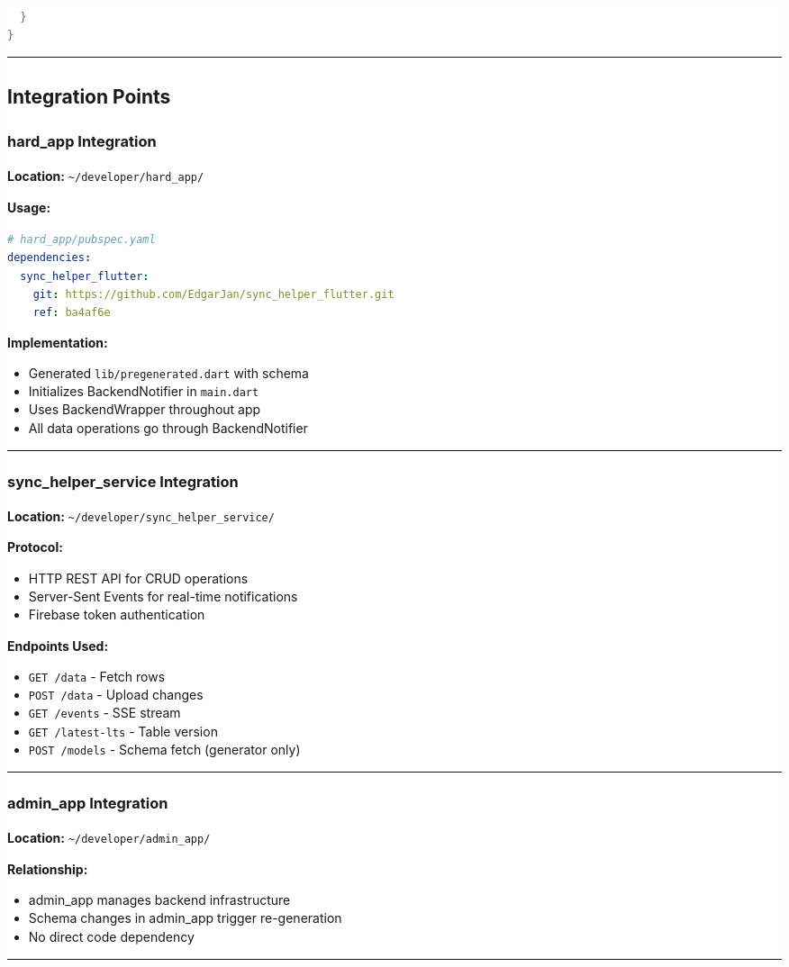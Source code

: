 ```dart
  }
}
```

---

## Integration Points

### hard_app Integration
**Location:** `~/developer/hard_app/`

**Usage:**
```yaml
# hard_app/pubspec.yaml
dependencies:
  sync_helper_flutter:
    git: https://github.com/EdgarJan/sync_helper_flutter.git
    ref: ba4af6e
```

**Implementation:**
- Generated `lib/pregenerated.dart` with schema
- Initializes BackendNotifier in `main.dart`
- Uses BackendWrapper throughout app
- All data operations go through BackendNotifier

---

### sync_helper_service Integration
**Location:** `~/developer/sync_helper_service/`

**Protocol:**
- HTTP REST API for CRUD operations
- Server-Sent Events for real-time notifications
- Firebase token authentication

**Endpoints Used:**
- `GET /data` - Fetch rows
- `POST /data` - Upload changes
- `GET /events` - SSE stream
- `GET /latest-lts` - Table version
- `POST /models` - Schema fetch (generator only)

---

### admin_app Integration
**Location:** `~/developer/admin_app/`

**Relationship:**
- admin_app manages backend infrastructure
- Schema changes in admin_app trigger re-generation
- No direct code dependency

---